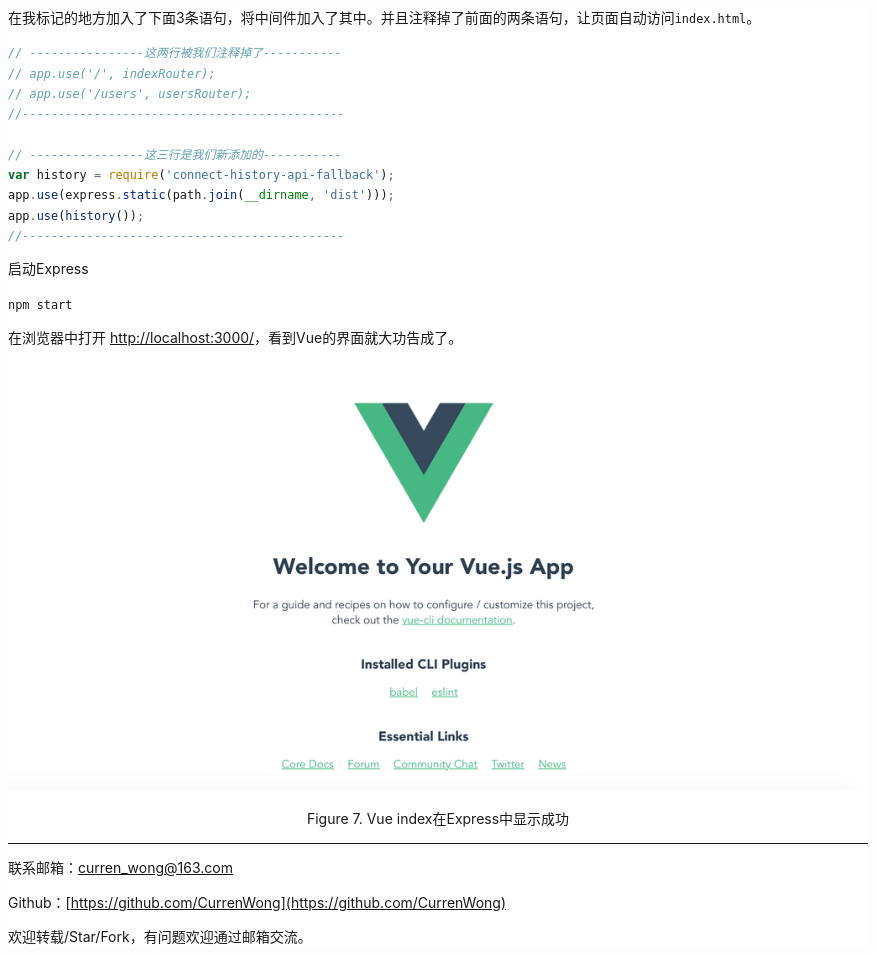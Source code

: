 在我标记的地方加入了下面3条语句，将中间件加入了其中。并且注释掉了前面的两条语句，让页面自动访问`index.html`。

```javascript
// ----------------这两行被我们注释掉了-----------
// app.use('/', indexRouter);
// app.use('/users', usersRouter);
//---------------------------------------------

// ----------------这三行是我们新添加的-----------
var history = require('connect-history-api-fallback');
app.use(express.static(path.join(__dirname, 'dist')));
app.use(history());
//---------------------------------------------
```

启动Express

```cmd
npm start
```

在浏览器中打开 [http://localhost:3000/](http://localhost:3000/)，看到Vue的界面就大功告成了。

![web-index](../../img/课程笔记/软件协同设计/2.使用Express部署Vue项目/web-index.png)

$$
\text{Figure 7. Vue index在Express中显示成功}
$$

---

联系邮箱：curren_wong@163.com

Github：[https://github.com/CurrenWong](https://github.com/CurrenWong)

欢迎转载/Star/Fork，有问题欢迎通过邮箱交流。
